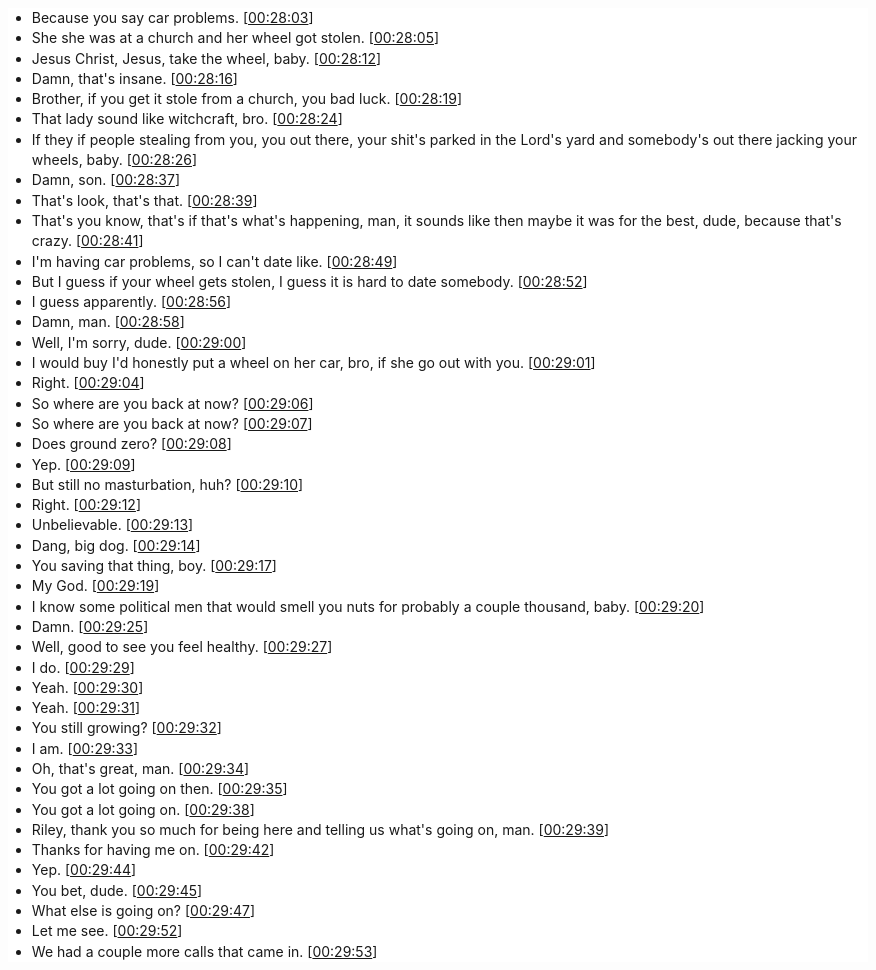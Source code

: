 *  Because you say car problems. [[00:28:03](https://www.youtube.com/watch?v=HMxJT88P7Ew&t=1683.0s)]
*  She she was at a church and her wheel got stolen. [[00:28:05](https://www.youtube.com/watch?v=HMxJT88P7Ew&t=1685.0s)]
*  Jesus Christ, Jesus, take the wheel, baby. [[00:28:12](https://www.youtube.com/watch?v=HMxJT88P7Ew&t=1692.0s)]
*  Damn, that's insane. [[00:28:16](https://www.youtube.com/watch?v=HMxJT88P7Ew&t=1696.0s)]
*  Brother, if you get it stole from a church, you bad luck. [[00:28:19](https://www.youtube.com/watch?v=HMxJT88P7Ew&t=1699.0s)]
*  That lady sound like witchcraft, bro. [[00:28:24](https://www.youtube.com/watch?v=HMxJT88P7Ew&t=1704.0s)]
*  If they if people stealing from you, you out there, your shit's parked in the Lord's yard and somebody's out there jacking your wheels, baby. [[00:28:26](https://www.youtube.com/watch?v=HMxJT88P7Ew&t=1706.0s)]
*  Damn, son. [[00:28:37](https://www.youtube.com/watch?v=HMxJT88P7Ew&t=1717.0s)]
*  That's look, that's that. [[00:28:39](https://www.youtube.com/watch?v=HMxJT88P7Ew&t=1719.0s)]
*  That's you know, that's if that's what's happening, man, it sounds like then maybe it was for the best, dude, because that's crazy. [[00:28:41](https://www.youtube.com/watch?v=HMxJT88P7Ew&t=1721.0s)]
*  I'm having car problems, so I can't date like. [[00:28:49](https://www.youtube.com/watch?v=HMxJT88P7Ew&t=1729.0s)]
*  But I guess if your wheel gets stolen, I guess it is hard to date somebody. [[00:28:52](https://www.youtube.com/watch?v=HMxJT88P7Ew&t=1732.0s)]
*  I guess apparently. [[00:28:56](https://www.youtube.com/watch?v=HMxJT88P7Ew&t=1736.0s)]
*  Damn, man. [[00:28:58](https://www.youtube.com/watch?v=HMxJT88P7Ew&t=1738.0s)]
*  Well, I'm sorry, dude. [[00:29:00](https://www.youtube.com/watch?v=HMxJT88P7Ew&t=1740.0s)]
*  I would buy I'd honestly put a wheel on her car, bro, if she go out with you. [[00:29:01](https://www.youtube.com/watch?v=HMxJT88P7Ew&t=1741.0s)]
*  Right. [[00:29:04](https://www.youtube.com/watch?v=HMxJT88P7Ew&t=1744.0s)]
*  So where are you back at now? [[00:29:06](https://www.youtube.com/watch?v=HMxJT88P7Ew&t=1746.0s)]
*  So where are you back at now? [[00:29:07](https://www.youtube.com/watch?v=HMxJT88P7Ew&t=1747.0s)]
*  Does ground zero? [[00:29:08](https://www.youtube.com/watch?v=HMxJT88P7Ew&t=1748.0s)]
*  Yep. [[00:29:09](https://www.youtube.com/watch?v=HMxJT88P7Ew&t=1749.0s)]
*  But still no masturbation, huh? [[00:29:10](https://www.youtube.com/watch?v=HMxJT88P7Ew&t=1750.0s)]
*  Right. [[00:29:12](https://www.youtube.com/watch?v=HMxJT88P7Ew&t=1752.0s)]
*  Unbelievable. [[00:29:13](https://www.youtube.com/watch?v=HMxJT88P7Ew&t=1753.0s)]
*  Dang, big dog. [[00:29:14](https://www.youtube.com/watch?v=HMxJT88P7Ew&t=1754.0s)]
*  You saving that thing, boy. [[00:29:17](https://www.youtube.com/watch?v=HMxJT88P7Ew&t=1757.0s)]
*  My God. [[00:29:19](https://www.youtube.com/watch?v=HMxJT88P7Ew&t=1759.0s)]
*  I know some political men that would smell you nuts for probably a couple thousand, baby. [[00:29:20](https://www.youtube.com/watch?v=HMxJT88P7Ew&t=1760.0s)]
*  Damn. [[00:29:25](https://www.youtube.com/watch?v=HMxJT88P7Ew&t=1765.0s)]
*  Well, good to see you feel healthy. [[00:29:27](https://www.youtube.com/watch?v=HMxJT88P7Ew&t=1767.0s)]
*  I do. [[00:29:29](https://www.youtube.com/watch?v=HMxJT88P7Ew&t=1769.0s)]
*  Yeah. [[00:29:30](https://www.youtube.com/watch?v=HMxJT88P7Ew&t=1770.0s)]
*  Yeah. [[00:29:31](https://www.youtube.com/watch?v=HMxJT88P7Ew&t=1771.0s)]
*  You still growing? [[00:29:32](https://www.youtube.com/watch?v=HMxJT88P7Ew&t=1772.0s)]
*  I am. [[00:29:33](https://www.youtube.com/watch?v=HMxJT88P7Ew&t=1773.0s)]
*  Oh, that's great, man. [[00:29:34](https://www.youtube.com/watch?v=HMxJT88P7Ew&t=1774.0s)]
*  You got a lot going on then. [[00:29:35](https://www.youtube.com/watch?v=HMxJT88P7Ew&t=1775.0s)]
*  You got a lot going on. [[00:29:38](https://www.youtube.com/watch?v=HMxJT88P7Ew&t=1778.0s)]
*  Riley, thank you so much for being here and telling us what's going on, man. [[00:29:39](https://www.youtube.com/watch?v=HMxJT88P7Ew&t=1779.0s)]
*  Thanks for having me on. [[00:29:42](https://www.youtube.com/watch?v=HMxJT88P7Ew&t=1782.0s)]
*  Yep. [[00:29:44](https://www.youtube.com/watch?v=HMxJT88P7Ew&t=1784.0s)]
*  You bet, dude. [[00:29:45](https://www.youtube.com/watch?v=HMxJT88P7Ew&t=1785.0s)]
*  What else is going on? [[00:29:47](https://www.youtube.com/watch?v=HMxJT88P7Ew&t=1787.0s)]
*  Let me see. [[00:29:52](https://www.youtube.com/watch?v=HMxJT88P7Ew&t=1792.0s)]
*  We had a couple more calls that came in. [[00:29:53](https://www.youtube.com/watch?v=HMxJT88P7Ew&t=1793.0s)]